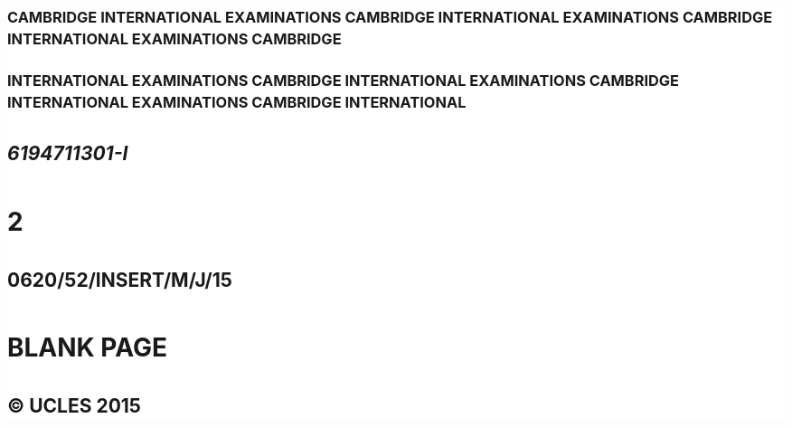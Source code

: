 ### CAMBRIDGE INTERNATIONAL EXAMINATIONS CAMBRIDGE INTERNATIONAL EXAMINATIONS CAMBRIDGE INTERNATIONAL EXAMINATIONS CAMBRIDGE 

### INTERNATIONAL EXAMINATIONS CAMBRIDGE INTERNATIONAL EXAMINATIONS CAMBRIDGE INTERNATIONAL EXAMINATIONS CAMBRIDGE INTERNATIONAL 

## *6194711301-I* 


# 2 

## 0620/52/INSERT/M/J/15 

# BLANK PAGE 

## © UCLES 2015 


